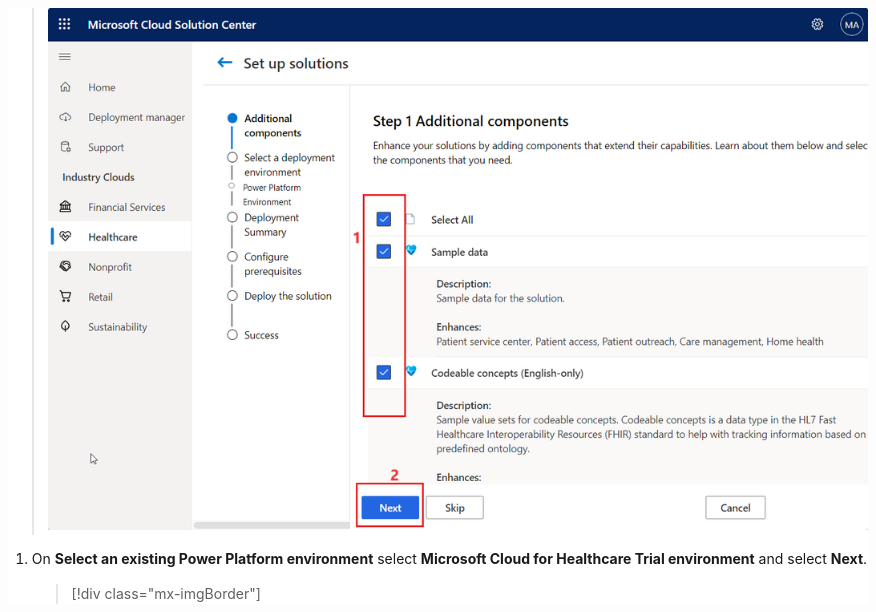    > [![Screenshot of add additional components page with the options selected.](../media/healthcare-add-components.png)](../media/healthcare-add-components.png#lightbox)

1. On **Select an existing Power Platform environment** select **Microsoft Cloud for Healthcare Trial environment** and select **Next**.

   > [!div class="mx-imgBorder"]